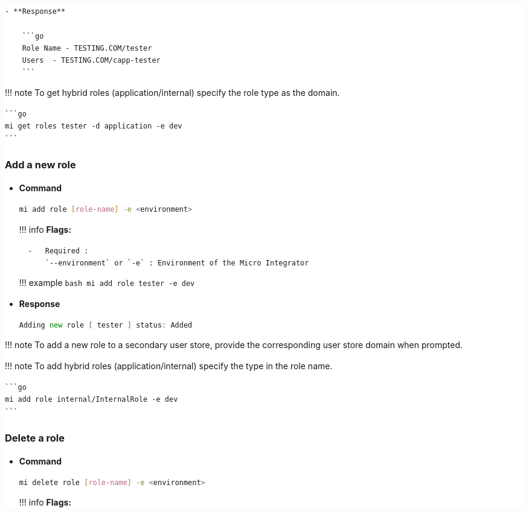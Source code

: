     - **Response**

        ```go
        Role Name - TESTING.COM/tester
        Users  - TESTING.COM/capp-tester
        ```
      
!!! note
    To get hybrid roles (application/internal) specify the role type as the domain.

    ```go
    mi get roles tester -d application -e dev
    ```

### Add a new role

- **Command**
    ``` bash
   mi add role [role-name] -e <environment>
    ```

    !!! info
        **Flags:**

        -   Required :  
            `--environment` or `-e` : Environment of the Micro Integrator

    !!! example
        ```bash
        mi add role tester -e dev
        ```
- **Response**

    ```go
    Adding new role [ tester ] status: Added
    ```
  
!!! note
    To add a new role to a secondary user store, provide the corresponding user store domain when prompted.

!!! note
    To add hybrid roles (application/internal) specify the type in the role name.

    ```go
    mi add role internal/InternalRole -e dev
    ```

### Delete a role

- **Command**

    ``` bash
    mi delete role [role-name] -e <environment>
    ```

    !!! info
        **Flags:**
